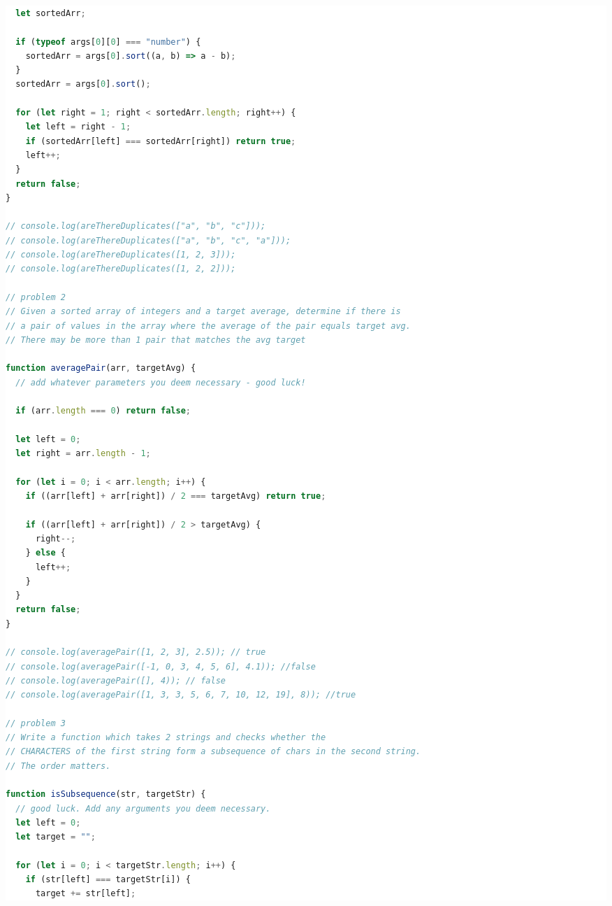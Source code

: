 ```javascript
  let sortedArr;

  if (typeof args[0][0] === "number") {
    sortedArr = args[0].sort((a, b) => a - b);
  }
  sortedArr = args[0].sort();

  for (let right = 1; right < sortedArr.length; right++) {
    let left = right - 1;
    if (sortedArr[left] === sortedArr[right]) return true;
    left++;
  }
  return false;
}

// console.log(areThereDuplicates(["a", "b", "c"]));
// console.log(areThereDuplicates(["a", "b", "c", "a"]));
// console.log(areThereDuplicates([1, 2, 3]));
// console.log(areThereDuplicates([1, 2, 2]));

// problem 2
// Given a sorted array of integers and a target average, determine if there is
// a pair of values in the array where the average of the pair equals target avg.
// There may be more than 1 pair that matches the avg target

function averagePair(arr, targetAvg) {
  // add whatever parameters you deem necessary - good luck!

  if (arr.length === 0) return false;

  let left = 0;
  let right = arr.length - 1;

  for (let i = 0; i < arr.length; i++) {
    if ((arr[left] + arr[right]) / 2 === targetAvg) return true;

    if ((arr[left] + arr[right]) / 2 > targetAvg) {
      right--;
    } else {
      left++;
    }
  }
  return false;
}

// console.log(averagePair([1, 2, 3], 2.5)); // true
// console.log(averagePair([-1, 0, 3, 4, 5, 6], 4.1)); //false
// console.log(averagePair([], 4)); // false
// console.log(averagePair([1, 3, 3, 5, 6, 7, 10, 12, 19], 8)); //true

// problem 3
// Write a function which takes 2 strings and checks whether the
// CHARACTERS of the first string form a subsequence of chars in the second string.
// The order matters.

function isSubsequence(str, targetStr) {
  // good luck. Add any arguments you deem necessary.
  let left = 0;
  let target = "";

  for (let i = 0; i < targetStr.length; i++) {
    if (str[left] === targetStr[i]) {
      target += str[left];
```